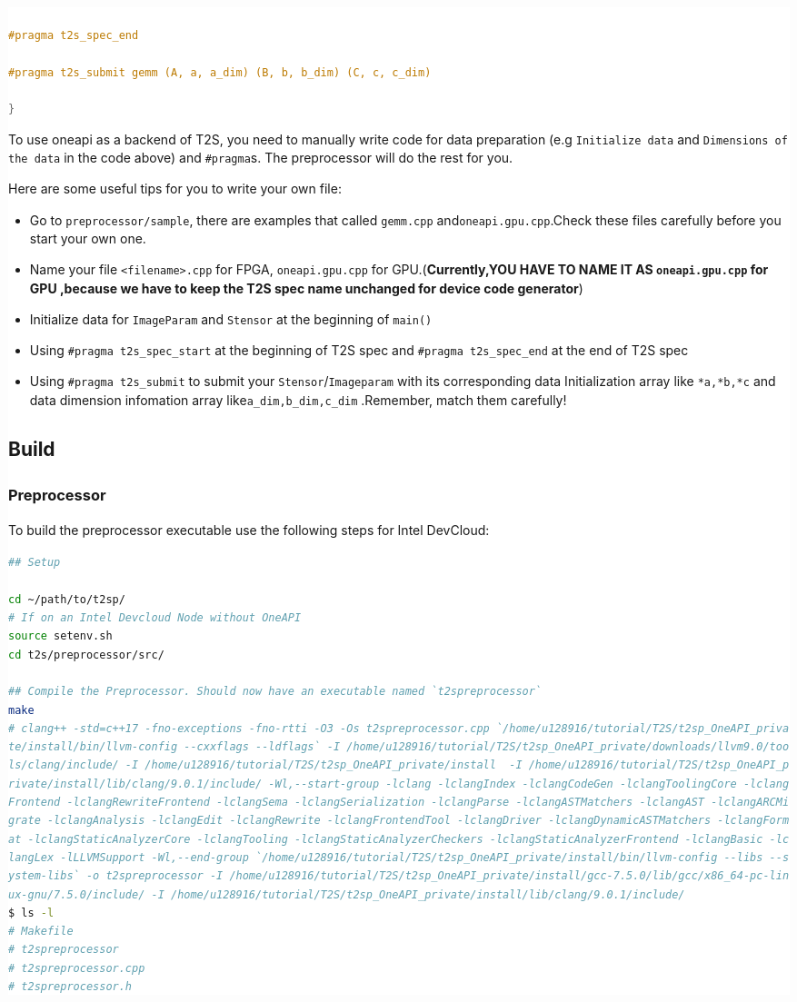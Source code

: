 ```C++

#pragma t2s_spec_end

#pragma t2s_submit gemm (A, a, a_dim) (B, b, b_dim) (C, c, c_dim)

}
```

To use oneapi as a backend of T2S, you need to manually write code for data preparation (e.g `Initialize data` and `Dimensions of the data` in the code above) and  `#pragma`s. The preprocessor will do the rest for you.

Here are some useful tips for you to write your own file:

- Go to `preprocessor/sample`, there are examples that called `gemm.cpp` and`oneapi.gpu.cpp`.Check these files carefully before you start your own one.
- Name your file `<filename>.cpp` for FPGA, `oneapi.gpu.cpp` for GPU.(**Currently,YOU HAVE TO NAME IT AS `oneapi.gpu.cpp` for GPU ,because we have to keep the T2S spec name unchanged for device code generator**)

- Initialize data for `ImageParam` and `Stensor` at the beginning of `main()`
- Using `#pragma t2s_spec_start`  at the beginning of T2S spec and `#pragma t2s_spec_end` at the end of T2S spec
- Using  `#pragma t2s_submit` to submit your `Stensor`/`Imageparam` with its corresponding data Initialization array like `*a,*b,*c` and data dimension infomation array like`a_dim,b_dim,c_dim` .Remember, match them carefully!

## Build

### Preprocessor

To build the preprocessor executable use the following steps for Intel DevCloud:

```bash
## Setup

cd ~/path/to/t2sp/
# If on an Intel Devcloud Node without OneAPI
source setenv.sh 
cd t2s/preprocessor/src/

## Compile the Preprocessor. Should now have an executable named `t2spreprocessor`
make 
# clang++ -std=c++17 -fno-exceptions -fno-rtti -O3 -Os t2spreprocessor.cpp `/home/u128916/tutorial/T2S/t2sp_OneAPI_private/install/bin/llvm-config --cxxflags --ldflags` -I /home/u128916/tutorial/T2S/t2sp_OneAPI_private/downloads/llvm9.0/tools/clang/include/ -I /home/u128916/tutorial/T2S/t2sp_OneAPI_private/install  -I /home/u128916/tutorial/T2S/t2sp_OneAPI_private/install/lib/clang/9.0.1/include/ -Wl,--start-group -lclang -lclangIndex -lclangCodeGen -lclangToolingCore -lclangFrontend -lclangRewriteFrontend -lclangSema -lclangSerialization -lclangParse -lclangASTMatchers -lclangAST -lclangARCMigrate -lclangAnalysis -lclangEdit -lclangRewrite -lclangFrontendTool -lclangDriver -lclangDynamicASTMatchers -lclangFormat -lclangStaticAnalyzerCore -lclangTooling -lclangStaticAnalyzerCheckers -lclangStaticAnalyzerFrontend -lclangBasic -lclangLex -lLLVMSupport -Wl,--end-group `/home/u128916/tutorial/T2S/t2sp_OneAPI_private/install/bin/llvm-config --libs --system-libs` -o t2spreprocessor -I /home/u128916/tutorial/T2S/t2sp_OneAPI_private/install/gcc-7.5.0/lib/gcc/x86_64-pc-linux-gnu/7.5.0/include/ -I /home/u128916/tutorial/T2S/t2sp_OneAPI_private/install/lib/clang/9.0.1/include/ 
$ ls -l
# Makefile
# t2spreprocessor
# t2spreprocessor.cpp
# t2spreprocessor.h
```
